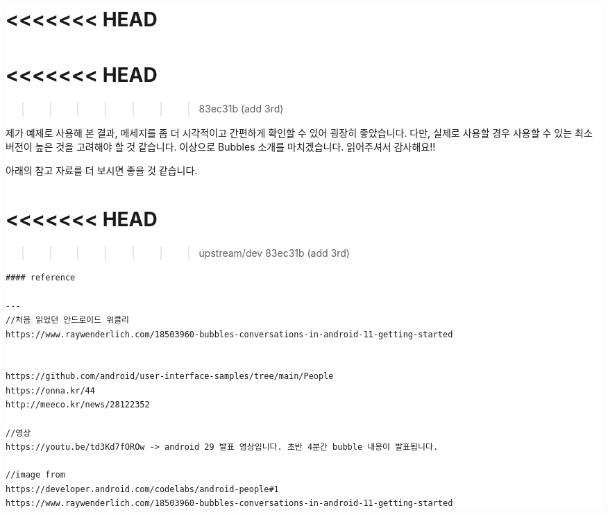 



<<<<<<< HEAD
=======
<<<<<<< HEAD
=======
>>>>>>> 83ec31b (add 3rd)




제가 예제로 사용해 본 결과, 메세지를 좀 더 시각적이고 간편하게 확인할 수 있어 굉장히 좋았습니다. 다만, 실제로 사용할 경우 사용할 수 있는 최소 버전이 높은 것을 고려해야 할 것 같습니다. 
이상으로 Bubbles 소개를 마치겠습니다. 읽어주셔서 감사해요!! 

아래의 참고 자료를 더 보시면 좋을 것 같습니다. 

<<<<<<< HEAD
=======
>>>>>>> upstream/dev
>>>>>>> 83ec31b (add 3rd)
```
#### reference

---
//처음 읽었던 안드로이드 위클리 
https://www.raywenderlich.com/18503960-bubbles-conversations-in-android-11-getting-started


https://github.com/android/user-interface-samples/tree/main/People
https://onna.kr/44
http://meeco.kr/news/28122352

//영상
https://youtu.be/td3Kd7fOROw -> android 29 발표 영상입니다. 초반 4분간 bubble 내용이 발표됩니다.

//image from
https://developer.android.com/codelabs/android-people#1
https://www.raywenderlich.com/18503960-bubbles-conversations-in-android-11-getting-started
```

